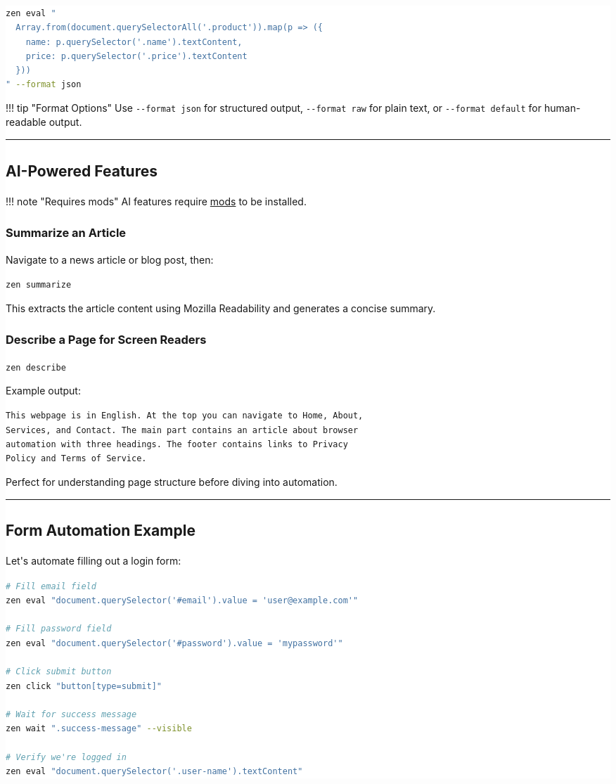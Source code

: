 ```bash
zen eval "
  Array.from(document.querySelectorAll('.product')).map(p => ({
    name: p.querySelector('.name').textContent,
    price: p.querySelector('.price').textContent
  }))
" --format json
```

!!! tip "Format Options"
    Use `--format json` for structured output, `--format raw` for plain text, or `--format default` for human-readable output.

---

## AI-Powered Features

!!! note "Requires mods"
    AI features require [mods](https://github.com/charmbracelet/mods) to be installed.

### Summarize an Article

Navigate to a news article or blog post, then:

```bash
zen summarize
```

This extracts the article content using Mozilla Readability and generates a concise summary.

### Describe a Page for Screen Readers

```bash
zen describe
```

Example output:

```
This webpage is in English. At the top you can navigate to Home, About,
Services, and Contact. The main part contains an article about browser
automation with three headings. The footer contains links to Privacy
Policy and Terms of Service.
```

Perfect for understanding page structure before diving into automation.

---

## Form Automation Example

Let's automate filling out a login form:

```bash
# Fill email field
zen eval "document.querySelector('#email').value = 'user@example.com'"

# Fill password field
zen eval "document.querySelector('#password').value = 'mypassword'"

# Click submit button
zen click "button[type=submit]"

# Wait for success message
zen wait ".success-message" --visible

# Verify we're logged in
zen eval "document.querySelector('.user-name').textContent"
```
